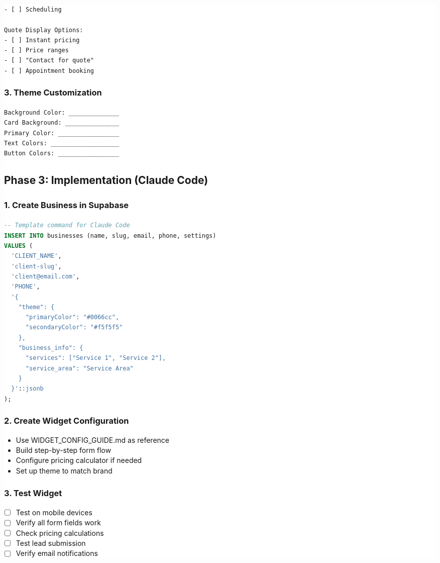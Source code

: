 ```
- [ ] Scheduling

Quote Display Options:
- [ ] Instant pricing
- [ ] Price ranges
- [ ] "Contact for quote"
- [ ] Appointment booking
```

### 3. Theme Customization
```
Background Color: ______________
Card Background: _______________
Primary Color: _________________
Text Colors: ___________________
Button Colors: _________________
```

## Phase 3: Implementation (Claude Code)

### 1. Create Business in Supabase
```sql
-- Template command for Claude Code
INSERT INTO businesses (name, slug, email, phone, settings)
VALUES (
  'CLIENT_NAME',
  'client-slug',
  'client@email.com',
  'PHONE',
  '{
    "theme": {
      "primaryColor": "#0066cc",
      "secondaryColor": "#f5f5f5"
    },
    "business_info": {
      "services": ["Service 1", "Service 2"],
      "service_area": "Service Area"
    }
  }'::jsonb
);
```

### 2. Create Widget Configuration
- Use WIDGET_CONFIG_GUIDE.md as reference
- Build step-by-step form flow
- Configure pricing calculator if needed
- Set up theme to match brand

### 3. Test Widget
- [ ] Test on mobile devices
- [ ] Verify all form fields work
- [ ] Check pricing calculations
- [ ] Test lead submission
- [ ] Verify email notifications
